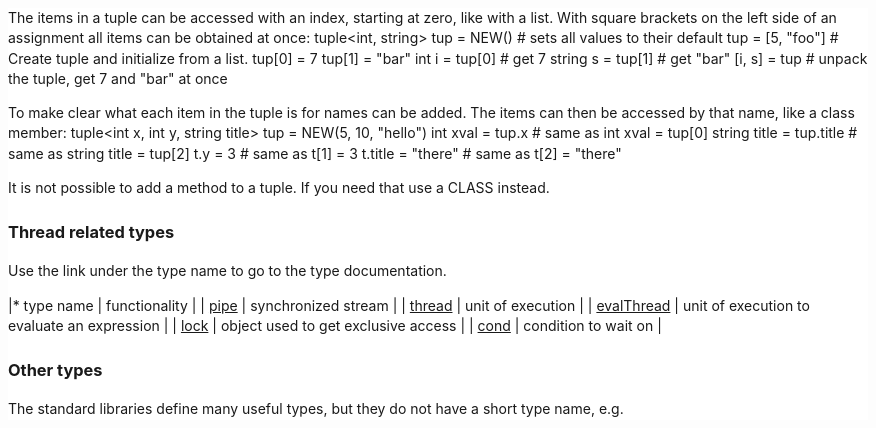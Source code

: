 The items in a tuple can be accessed with an index, starting at zero, like with
a list.  With square brackets on the left side of an assignment all items can
be obtained at once:
<zimbu>
tuple<int, string> tup = NEW()   # sets all values to their default
tup = [5, "foo"]                 # Create tuple and initialize from a list.
tup[0] = 7
tup[1] = "bar"
int i = tup[0]                   # get 7
string s = tup[1]                # get "bar"
[i, s] = tup                     # unpack the tuple, get 7 and "bar" at once
</zimbu>

To make clear what each item in the tuple is for names can be added.  The items
can then be accessed by that name, like a class member:
<zimbu>
tuple<int x, int y, string title> tup = NEW(5, 10, "hello")
int xval = tup.x           # same as int xval = tup[0]
string title = tup.title   # same as string title = tup[2]
t.y = 3                    # same as t[1] = 3
t.title = "there"          # same as t[2] = "there"
</zimbu>

It is not possible to add a method to a tuple.
If you need that use a CLASS instead.

### Thread related types

Use the link under the type name to go to the type documentation.

|* type name |  functionality  |
| <a href="$$DOCS/PIPE.Pipe.html">pipe</a>
   | synchronized stream |
| <a href="$$DOCS/THREAD.Thread.html">thread</a>
   | unit of execution |
| <a href="$$DOCS/THREAD.EvalThread.html">evalThread</a>
   | unit of execution to evaluate an expression |
| <a href="$$DOCS/THREAD.Lock.html">lock</a>
   | object used to get exclusive access |
| <a href="$$DOCS/THREAD.Cond.html">cond</a>
   | condition to wait on |

### Other types


The standard libraries define many useful types, but they do not have a short
type name, e.g.
